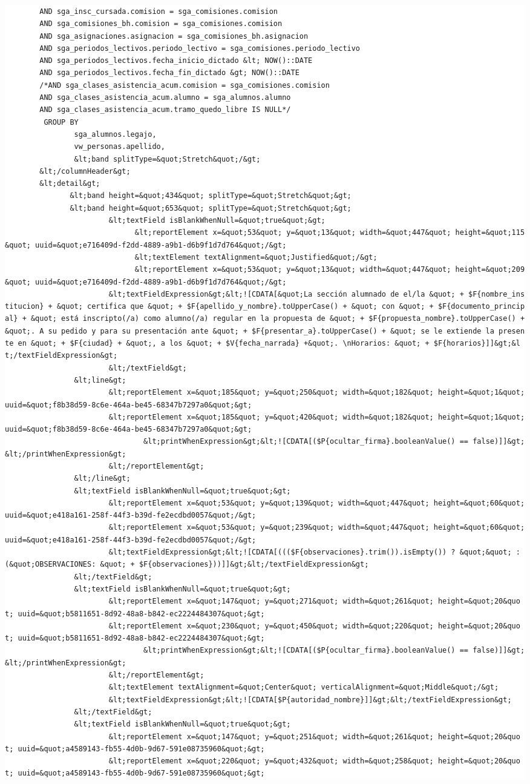             AND sga_insc_cursada.comision = sga_comisiones.comision
            AND sga_comisiones_bh.comision = sga_comisiones.comision
            AND sga_asignaciones.asignacion = sga_comisiones_bh.asignacion
            AND sga_periodos_lectivos.periodo_lectivo = sga_comisiones.periodo_lectivo
            AND sga_periodos_lectivos.fecha_inicio_dictado &lt; NOW()::DATE
            AND sga_periodos_lectivos.fecha_fin_dictado &gt; NOW()::DATE
            /*AND sga_clases_asistencia_acum.comision = sga_comisiones.comision
            AND sga_clases_asistencia_acum.alumno = sga_alumnos.alumno
            AND sga_clases_asistencia_acum.tramo_quedo_libre IS NULL*/
             GROUP BY
                    sga_alumnos.legajo,
                    vw_personas.apellido,
                    &lt;band splitType=&quot;Stretch&quot;/&gt;
            &lt;/columnHeader&gt;
            &lt;detail&gt;
                   &lt;band height=&quot;434&quot; splitType=&quot;Stretch&quot;&gt;
                   &lt;band height=&quot;653&quot; splitType=&quot;Stretch&quot;&gt;
                            &lt;textField isBlankWhenNull=&quot;true&quot;&gt;
                                  &lt;reportElement x=&quot;53&quot; y=&quot;13&quot; width=&quot;447&quot; height=&quot;115&quot; uuid=&quot;e716409d-f2dd-4889-a9b1-d6b9f1d7d764&quot;/&gt;
                                  &lt;textElement textAlignment=&quot;Justified&quot;/&gt;
                                  &lt;reportElement x=&quot;53&quot; y=&quot;13&quot; width=&quot;447&quot; height=&quot;209&quot; uuid=&quot;e716409d-f2dd-4889-a9b1-d6b9f1d7d764&quot;/&gt;
                            &lt;textFieldExpression&gt;&lt;![CDATA[&quot;La sección alumnado de el/la &quot; + $F{nombre_institucion} + &quot; certifica que &quot; + $F{apellido_y_nombre}.toUpperCase() + &quot; con &quot; + $F{documento_principal} + &quot; está inscripto(/a) como alumno(/a) regular en la propuesta de &quot; + $F{propuesta_nombre}.toUpperCase() + &quot;. A su pedido y para su presentación ante &quot; + $F{presentar_a}.toUpperCase() + &quot; se le extiende la presente en &quot; + $F{ciudad} + &quot;, a los &quot; + $V{fecha_narrada} +&quot;. \nHorarios: &quot; + $F{horarios}]]&gt;&lt;/textFieldExpression&gt;
                            &lt;/textField&gt;
                    &lt;line&gt;
                            &lt;reportElement x=&quot;185&quot; y=&quot;250&quot; width=&quot;182&quot; height=&quot;1&quot; uuid=&quot;f8b38d59-8c6e-464a-be45-68347b7297a0&quot;&gt;
                            &lt;reportElement x=&quot;185&quot; y=&quot;420&quot; width=&quot;182&quot; height=&quot;1&quot; uuid=&quot;f8b38d59-8c6e-464a-be45-68347b7297a0&quot;&gt;
                                    &lt;printWhenExpression&gt;&lt;![CDATA[($P{ocultar_firma}.booleanValue() == false)]]&gt;&lt;/printWhenExpression&gt;
                            &lt;/reportElement&gt;
                    &lt;/line&gt;
                    &lt;textField isBlankWhenNull=&quot;true&quot;&gt;
                            &lt;reportElement x=&quot;53&quot; y=&quot;139&quot; width=&quot;447&quot; height=&quot;60&quot; uuid=&quot;e418a161-258f-44f3-b39d-fe2ecdbd0057&quot;/&gt;
                            &lt;reportElement x=&quot;53&quot; y=&quot;239&quot; width=&quot;447&quot; height=&quot;60&quot; uuid=&quot;e418a161-258f-44f3-b39d-fe2ecdbd0057&quot;/&gt;
                            &lt;textFieldExpression&gt;&lt;![CDATA[((($F{observaciones}.trim()).isEmpty()) ? &quot;&quot; : (&quot;OBSERVACIONES: &quot; + $F{observaciones}))]]&gt;&lt;/textFieldExpression&gt;
                    &lt;/textField&gt;
                    &lt;textField isBlankWhenNull=&quot;true&quot;&gt;
                            &lt;reportElement x=&quot;147&quot; y=&quot;271&quot; width=&quot;261&quot; height=&quot;20&quot; uuid=&quot;b5811651-8d92-48a8-b842-ec2224484307&quot;&gt;
                            &lt;reportElement x=&quot;230&quot; y=&quot;450&quot; width=&quot;220&quot; height=&quot;20&quot; uuid=&quot;b5811651-8d92-48a8-b842-ec2224484307&quot;&gt;
                                    &lt;printWhenExpression&gt;&lt;![CDATA[($P{ocultar_firma}.booleanValue() == false)]]&gt;&lt;/printWhenExpression&gt;
                            &lt;/reportElement&gt;
                            &lt;textElement textAlignment=&quot;Center&quot; verticalAlignment=&quot;Middle&quot;/&gt;
                            &lt;textFieldExpression&gt;&lt;![CDATA[$P{autoridad_nombre}]]&gt;&lt;/textFieldExpression&gt;
                    &lt;/textField&gt;
                    &lt;textField isBlankWhenNull=&quot;true&quot;&gt;
                            &lt;reportElement x=&quot;147&quot; y=&quot;251&quot; width=&quot;261&quot; height=&quot;20&quot; uuid=&quot;a4589143-fb55-4d0b-9d67-591e08735960&quot;&gt;
                            &lt;reportElement x=&quot;220&quot; y=&quot;432&quot; width=&quot;258&quot; height=&quot;20&quot; uuid=&quot;a4589143-fb55-4d0b-9d67-591e08735960&quot;&gt;